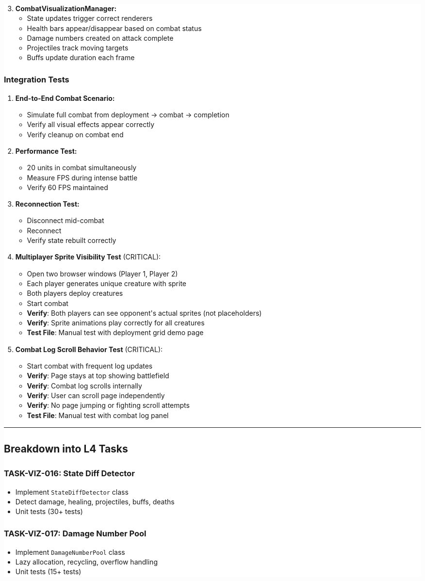 3. **CombatVisualizationManager:**
   - State updates trigger correct renderers
   - Health bars appear/disappear based on combat status
   - Damage numbers created on attack complete
   - Projectiles track moving targets
   - Buffs update duration each frame

### Integration Tests

1. **End-to-End Combat Scenario:**
   - Simulate full combat from deployment → combat → completion
   - Verify all visual effects appear correctly
   - Verify cleanup on combat end

2. **Performance Test:**
   - 20 units in combat simultaneously
   - Measure FPS during intense battle
   - Verify 60 FPS maintained

3. **Reconnection Test:**
   - Disconnect mid-combat
   - Reconnect
   - Verify state rebuilt correctly

4. **Multiplayer Sprite Visibility Test** (CRITICAL):
   - Open two browser windows (Player 1, Player 2)
   - Each player generates unique creature with sprite
   - Both players deploy creatures
   - Start combat
   - **Verify**: Both players can see opponent's actual sprites (not placeholders)
   - **Verify**: Sprite animations play correctly for all creatures
   - **Test File**: Manual test with deployment grid demo page

5. **Combat Log Scroll Behavior Test** (CRITICAL):
   - Start combat with frequent log updates
   - **Verify**: Page stays at top showing battlefield
   - **Verify**: Combat log scrolls internally
   - **Verify**: User can scroll page independently
   - **Verify**: No page jumping or fighting scroll attempts
   - **Test File**: Manual test with combat log panel

---

## Breakdown into L4 Tasks

### TASK-VIZ-016: State Diff Detector
- Implement `StateDiffDetector` class
- Detect damage, healing, projectiles, buffs, deaths
- Unit tests (30+ tests)

### TASK-VIZ-017: Damage Number Pool
- Implement `DamageNumberPool` class
- Lazy allocation, recycling, overflow handling
- Unit tests (15+ tests)
